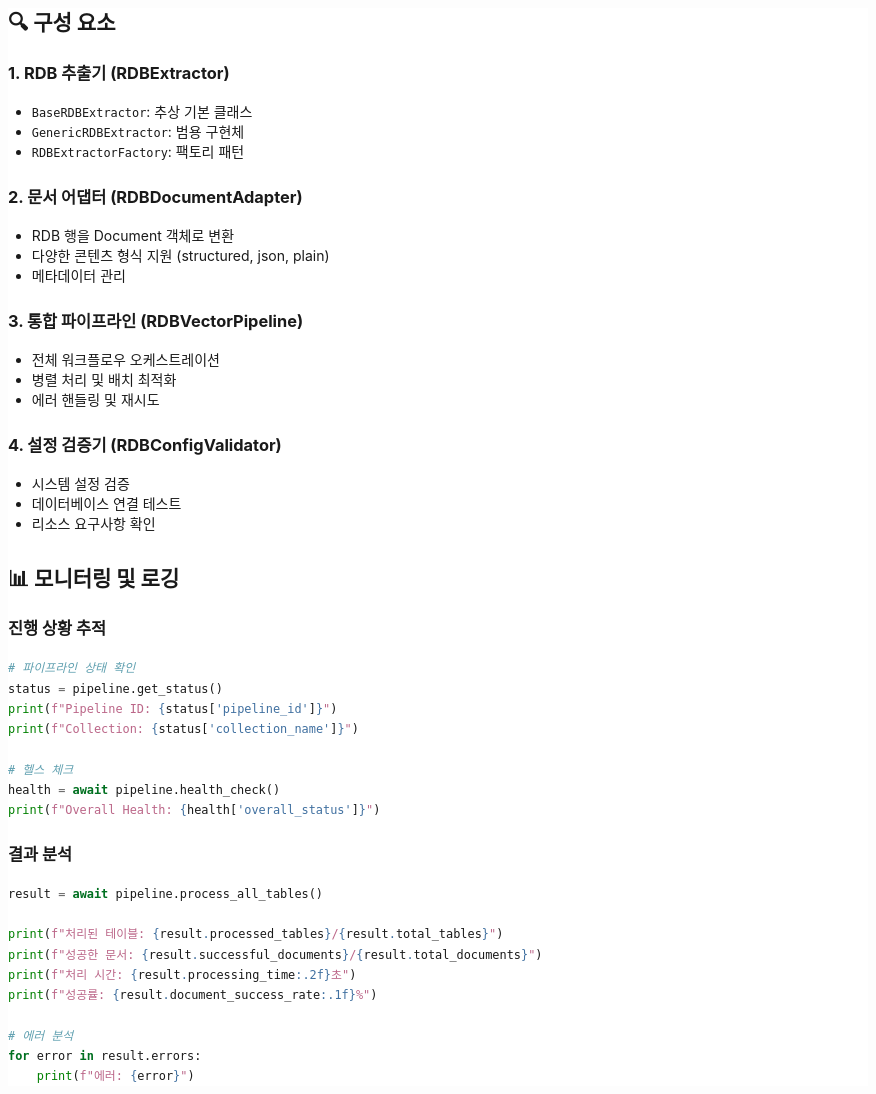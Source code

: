 ## 🔍 구성 요소

### 1. **RDB 추출기 (RDBExtractor)**
- `BaseRDBExtractor`: 추상 기본 클래스
- `GenericRDBExtractor`: 범용 구현체
- `RDBExtractorFactory`: 팩토리 패턴

### 2. **문서 어댑터 (RDBDocumentAdapter)**
- RDB 행을 Document 객체로 변환
- 다양한 콘텐츠 형식 지원 (structured, json, plain)
- 메타데이터 관리

### 3. **통합 파이프라인 (RDBVectorPipeline)**
- 전체 워크플로우 오케스트레이션
- 병렬 처리 및 배치 최적화
- 에러 핸들링 및 재시도

### 4. **설정 검증기 (RDBConfigValidator)**
- 시스템 설정 검증
- 데이터베이스 연결 테스트
- 리소스 요구사항 확인

## 📊 모니터링 및 로깅

### 진행 상황 추적
```python
# 파이프라인 상태 확인
status = pipeline.get_status()
print(f"Pipeline ID: {status['pipeline_id']}")
print(f"Collection: {status['collection_name']}")

# 헬스 체크
health = await pipeline.health_check()
print(f"Overall Health: {health['overall_status']}")
```

### 결과 분석
```python
result = await pipeline.process_all_tables()

print(f"처리된 테이블: {result.processed_tables}/{result.total_tables}")
print(f"성공한 문서: {result.successful_documents}/{result.total_documents}")
print(f"처리 시간: {result.processing_time:.2f}초")
print(f"성공률: {result.document_success_rate:.1f}%")

# 에러 분석
for error in result.errors:
    print(f"에러: {error}")
```
